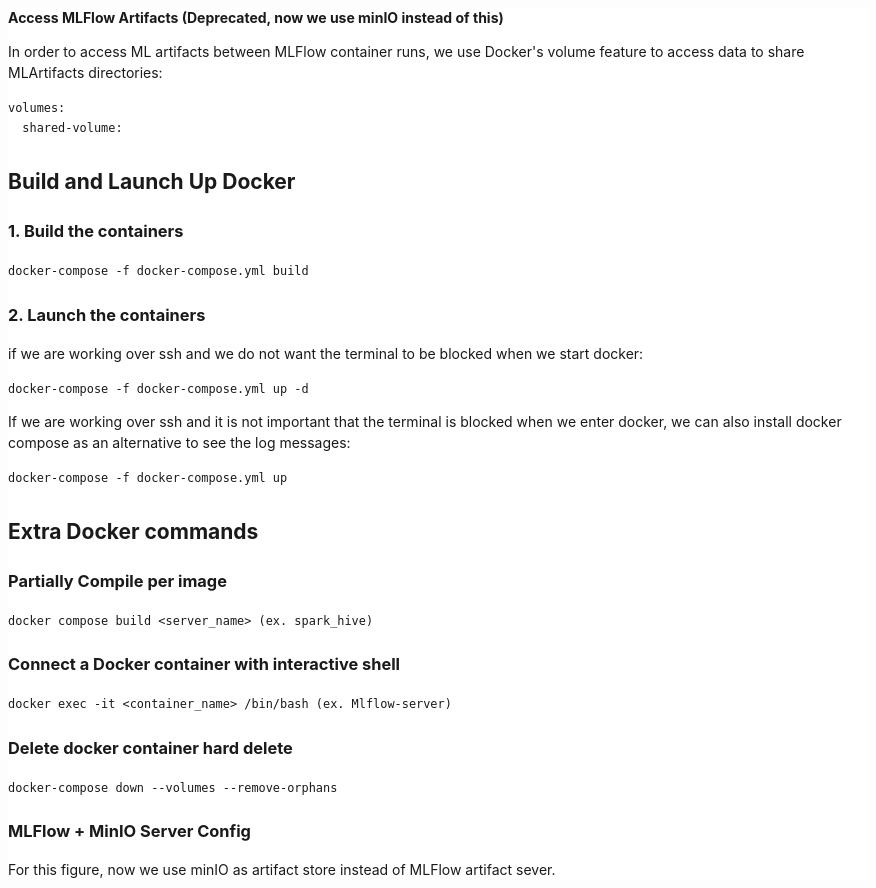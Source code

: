 
**Access MLFlow Artifacts (Deprecated, now we use minIO instead of this)**

In order to access ML artifacts between MLFlow container runs, we use Docker's volume feature to access data to share MLArtifacts directories:

```bash
volumes:
  shared-volume:
```

## Build and Launch Up Docker

### 1. Build the containers
```
docker-compose -f docker-compose.yml build
```

### 2. Launch the containers

if we are working over ssh and we do not want the terminal to be blocked when we start docker:

```
docker-compose -f docker-compose.yml up -d
```

If we are working over ssh and it is not important that the terminal is blocked when we enter docker, we can also install docker compose as an alternative to see the log messages:

```
docker-compose -f docker-compose.yml up
```

## Extra Docker commands

### Partially Compile per image

```
docker compose build <server_name> (ex. spark_hive)
```

### Connect a Docker container with interactive shell

```
docker exec -it <container_name> /bin/bash (ex. Mlflow-server)
```

### Delete docker container hard delete

```
docker-compose down --volumes --remove-orphans
```

### MLFlow + MinIO Server Config

For this figure, now we use minIO as artifact store instead of MLFlow artifact sever.
